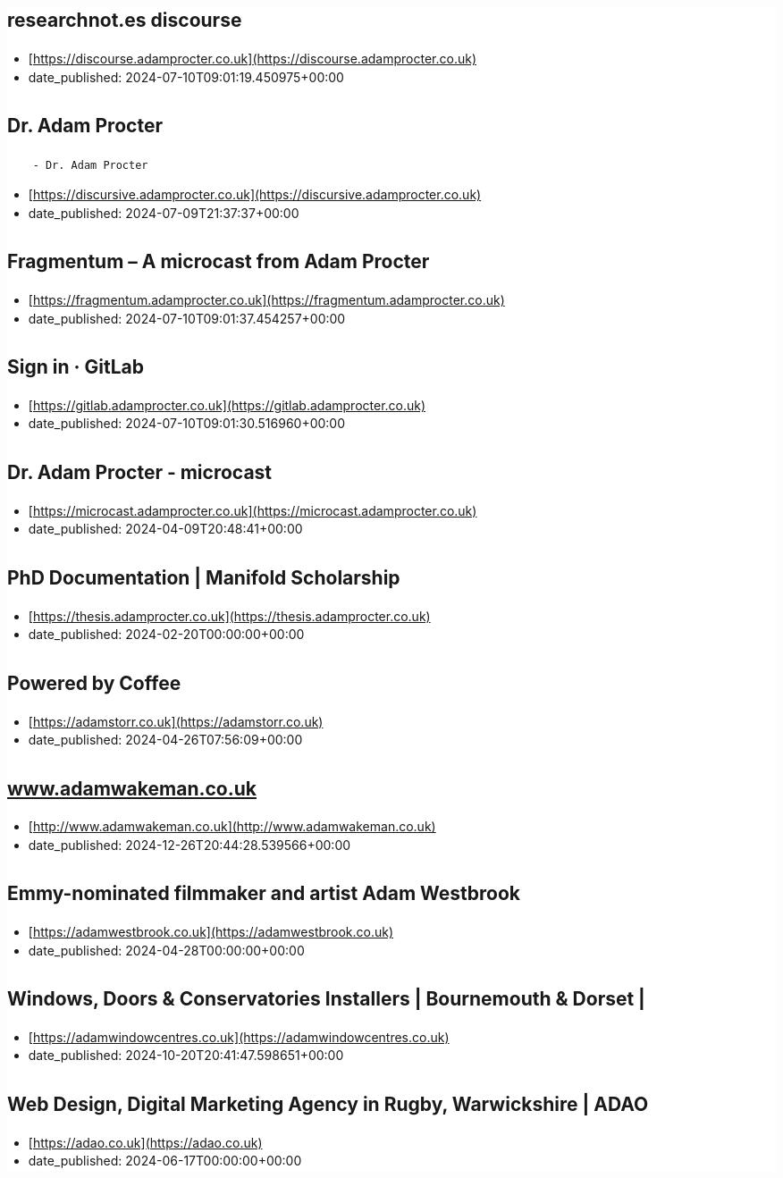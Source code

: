  ## researchnot.es discourse
 - [https://discourse.adamprocter.co.uk](https://discourse.adamprocter.co.uk)
 - date_published: 2024-07-10T09:01:19.450975+00:00

 ## Dr. Adam Procter
		- Dr. Adam Procter
 - [https://discursive.adamprocter.co.uk](https://discursive.adamprocter.co.uk)
 - date_published: 2024-07-09T21:37:37+00:00

 ## Fragmentum – A microcast from Adam Procter
 - [https://fragmentum.adamprocter.co.uk](https://fragmentum.adamprocter.co.uk)
 - date_published: 2024-07-10T09:01:37.454257+00:00

 ## Sign in · GitLab
 - [https://gitlab.adamprocter.co.uk](https://gitlab.adamprocter.co.uk)
 - date_published: 2024-07-10T09:01:30.516960+00:00

 ## Dr. Adam Procter - microcast
 - [https://microcast.adamprocter.co.uk](https://microcast.adamprocter.co.uk)
 - date_published: 2024-04-09T20:48:41+00:00

 ## PhD Documentation | Manifold Scholarship
 - [https://thesis.adamprocter.co.uk](https://thesis.adamprocter.co.uk)
 - date_published: 2024-02-20T00:00:00+00:00

 ## Powered by Coffee
 - [https://adamstorr.co.uk](https://adamstorr.co.uk)
 - date_published: 2024-04-26T07:56:09+00:00

 ## www.adamwakeman.co.uk
 - [http://www.adamwakeman.co.uk](http://www.adamwakeman.co.uk)
 - date_published: 2024-12-26T20:44:28.539566+00:00

 ## Emmy-nominated filmmaker and artist Adam Westbrook
 - [https://adamwestbrook.co.uk](https://adamwestbrook.co.uk)
 - date_published: 2024-04-28T00:00:00+00:00

 ## Windows, Doors & Conservatories Installers | Bournemouth & Dorset |
 - [https://adamwindowcentres.co.uk](https://adamwindowcentres.co.uk)
 - date_published: 2024-10-20T20:41:47.598651+00:00

 ## Web Design, Digital Marketing Agency in Rugby, Warwickshire | ADAO
 - [https://adao.co.uk](https://adao.co.uk)
 - date_published: 2024-06-17T00:00:00+00:00
